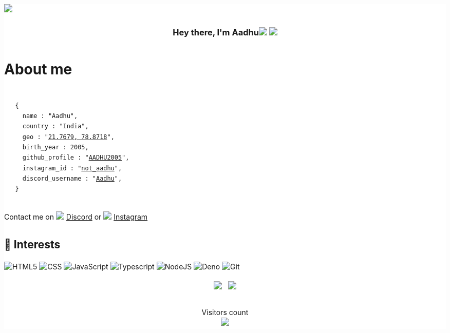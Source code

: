 <a href="#"><img width="100%" height="auto" src="https://i.imgur.com/iXuL1HG.png" height="175px"/></a>

<h3 align="center">Hey there, I'm <a>Aadhu</a><img src="https://media.giphy.com/media/hvRJCLFzcasrR4ia7z/giphy.gif" width="28"> <img src="https://emojis.slackmojis.com/emojis/images/1531849430/4246/blob-sunglasses.gif?1531849430" width="28"/></h3>

# About me

<pre>
  <code>
   {
     name : "Aadhu",
     country : "India",
     geo : "<a href="https://www.google.com/maps/place/21.7679+78.8718">21.7679, 78.8718</a>",
     birth_year : 2005,
     github_profile : "<a href="#">AADHU2005</a>",
     instagram_id : "<a href="https://www.instagram.com/not_aadhu/">not_aadhu</a>",
     discord_username : "<a href="https://discord.com/users/815480311285547079">Aadhu</a>",
   }
  </code>
</pre>

Contact me on <img src='https://cdn.icon-icons.com/icons2/2108/PNG/512/discord_icon_130958.png' width='14'> [Discord](https://discord.com/users/815480311285547079) or <img src='https://cdn.icon-icons.com/icons2/836/PNG/512/Instagram_icon-icons.com_66804.png' width=14> [Instagram](https://www.instagram.com/not_aadhu/)

## :wrench: Interests

![HTML5](https://img.icons8.com/color/30/html-5.png) ![CSS](https://img.icons8.com/color/30/css3.png) ![JavaScript](https://img.icons8.com/color/30/javascript.png) ![Typescript](https://img.icons8.com/color/30/typescript.png) ![NodeJS](https://img.icons8.com/color/30/nodejs.png) ![Deno](https://img.icons8.com/color/30/deno.png) ![Git](https://img.icons8.com/color/30/git.png) 


<p align="center" justify="center">
  <a style="text-decoration: none;" href="https://github.com/AADHU2005">
    <img width=450 align="center" src="https://github-readme-stats.vercel.app/api?username=AADHU2005&theme=midnight-purple&show_icons=true&bg_color=1a1c1f&hide_border=true" />
  </a>
  &nbsp;
  <a style="text-decoration: none;" href="https://discord.com/users/815480311285547079">
    <img width=400 align="center" src="https://lanyard.cnrad.dev/api/815480311285547079" />
  </a>

</p>


<p align="center"> 
  <br>Visitors count<br>
  <img src="https://profile-counter.glitch.me/AADHU2005/count.svg" />
</p>
